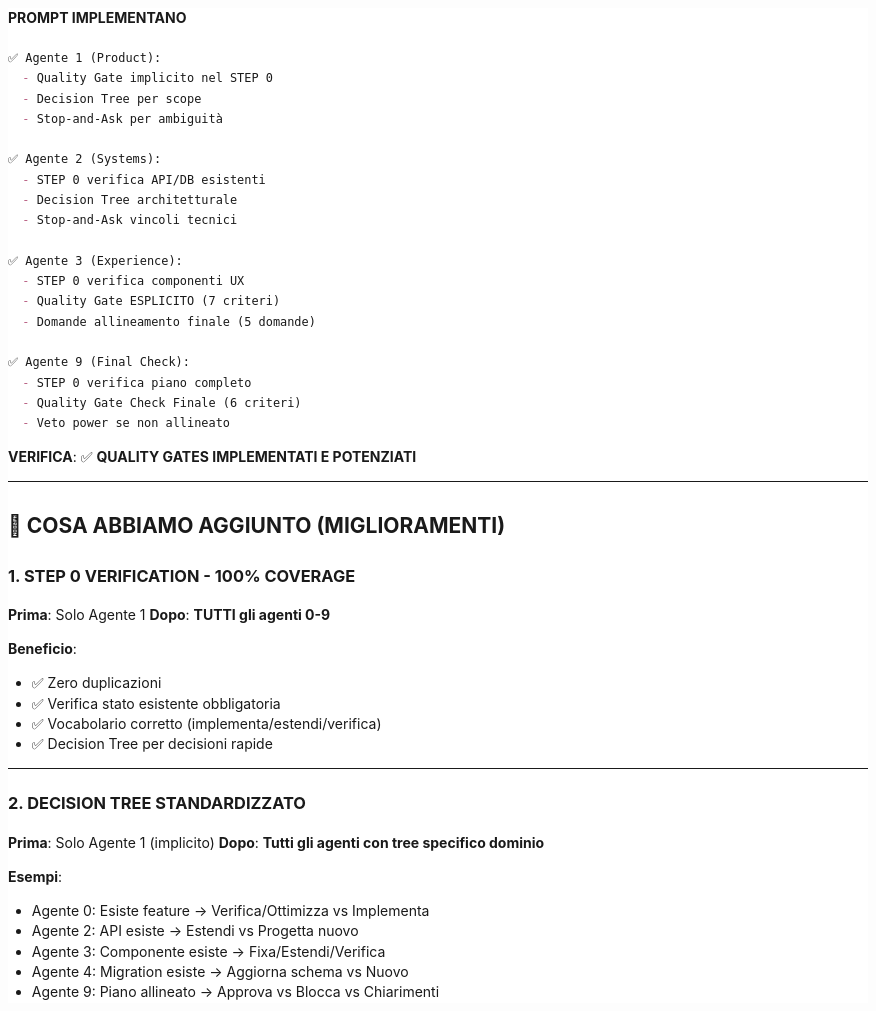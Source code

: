 #### **PROMPT IMPLEMENTANO**
```markdown
✅ Agente 1 (Product):
  - Quality Gate implicito nel STEP 0
  - Decision Tree per scope
  - Stop-and-Ask per ambiguità

✅ Agente 2 (Systems):
  - STEP 0 verifica API/DB esistenti
  - Decision Tree architetturale
  - Stop-and-Ask vincoli tecnici

✅ Agente 3 (Experience):
  - STEP 0 verifica componenti UX
  - Quality Gate ESPLICITO (7 criteri)
  - Domande allineamento finale (5 domande)

✅ Agente 9 (Final Check):
  - STEP 0 verifica piano completo
  - Quality Gate Check Finale (6 criteri)
  - Veto power se non allineato
```

**VERIFICA**: ✅ **QUALITY GATES IMPLEMENTATI E POTENZIATI**

---

## 🎯 COSA ABBIAMO AGGIUNTO (MIGLIORAMENTI)

### **1. STEP 0 VERIFICATION - 100% COVERAGE**
**Prima**: Solo Agente 1
**Dopo**: **TUTTI gli agenti 0-9**

**Beneficio**:
- ✅ Zero duplicazioni
- ✅ Verifica stato esistente obbligatoria
- ✅ Vocabolario corretto (implementa/estendi/verifica)
- ✅ Decision Tree per decisioni rapide

---

### **2. DECISION TREE STANDARDIZZATO**
**Prima**: Solo Agente 1 (implicito)
**Dopo**: **Tutti gli agenti con tree specifico dominio**

**Esempi**:
- Agente 0: Esiste feature → Verifica/Ottimizza vs Implementa
- Agente 2: API esiste → Estendi vs Progetta nuovo
- Agente 3: Componente esiste → Fixa/Estendi/Verifica
- Agente 4: Migration esiste → Aggiorna schema vs Nuovo
- Agente 9: Piano allineato → Approva vs Blocca vs Chiarimenti

